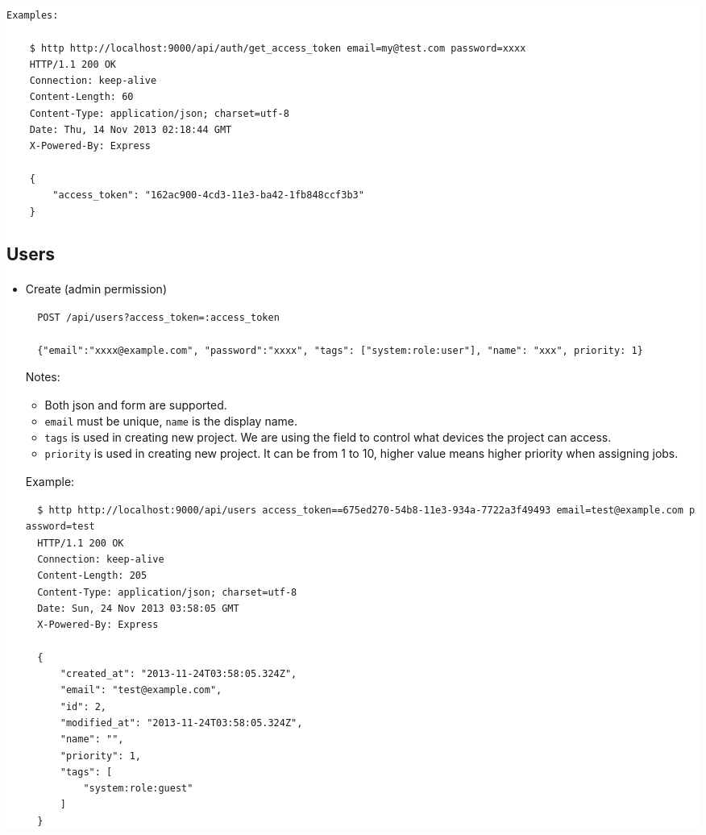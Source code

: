     Examples:

        $ http http://localhost:9000/api/auth/get_access_token email=my@test.com password=xxxx
        HTTP/1.1 200 OK
        Connection: keep-alive
        Content-Length: 60
        Content-Type: application/json; charset=utf-8
        Date: Thu, 14 Nov 2013 02:18:44 GMT
        X-Powered-By: Express

        {
            "access_token": "162ac900-4cd3-11e3-ba42-1fb848ccf3b3"
        }

## Users

- Create (admin permission)

        POST /api/users?access_token=:access_token
        
        {"email":"xxxx@example.com", "password":"xxxx", "tags": ["system:role:user"], "name": "xxx", priority: 1}

    Notes:

    - Both json and form are supported.
    - `email` must be unique, `name` is the display name.
    - `tags` is used in creating new project. We are using the field to control what devices the project can access.
    - `priority` is used in creating new project. It can be from 1 to 10, higher value means higher priority when assigning jobs.

    Example:

        $ http http://localhost:9000/api/users access_token==675ed270-54b8-11e3-934a-7722a3f49493 email=test@example.com password=test
        HTTP/1.1 200 OK
        Connection: keep-alive
        Content-Length: 205
        Content-Type: application/json; charset=utf-8
        Date: Sun, 24 Nov 2013 03:58:05 GMT
        X-Powered-By: Express

        {
            "created_at": "2013-11-24T03:58:05.324Z", 
            "email": "test@example.com", 
            "id": 2, 
            "modified_at": "2013-11-24T03:58:05.324Z", 
            "name": "", 
            "priority": 1, 
            "tags": [
                "system:role:guest"
            ]
        }


[httpie]: https://github.com/jkbr/httpie